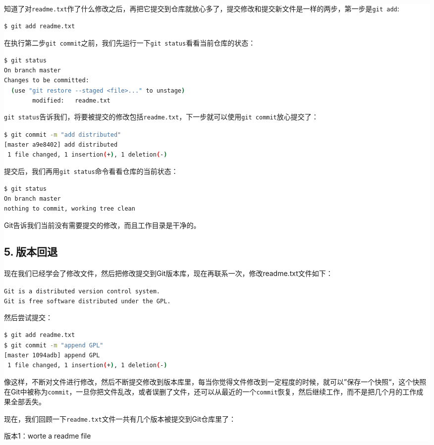 知道了对`readme.txt`作了什么修改之后，再把它提交到仓库就放心多了，提交修改和提交新文件是一样的两步，第一步是`git add`:

```bash
$ git add readme.txt
```

在执行第二步`git commit`之前，我们先运行一下`git status`看看当前仓库的状态：

```bash
$ git status
On branch master
Changes to be committed:
  (use "git restore --staged <file>..." to unstage)
        modified:   readme.txt
```

`git status`告诉我们，将要被提交的修改包括`readme.txt`，下一步就可以使用`git commit`放心提交了：

```bash
$ git commit -m "add distributed"
[master a9e8402] add distributed
 1 file changed, 1 insertion(+), 1 deletion(-)

```

提交后，我们再用`git status`命令看看仓库的当前状态：

```bash
$ git status
On branch master
nothing to commit, working tree clean
```

Git告诉我们当前没有需要提交的修改，而且工作目录是干净的。

## 5. 版本回退

现在我们已经学会了修改文件，然后把修改提交到Git版本库，现在再联系一次，修改readme.txt文件如下：

```
Git is a distributed version control system.
Git is free software distributed under the GPL.
```

然后尝试提交：

```bash
$ git add readme.txt
$ git commit -m "append GPL"
[master 1094adb] append GPL
 1 file changed, 1 insertion(+), 1 deletion(-)
```

像这样，不断对文件进行修改，然后不断提交修改到版本库里，每当你觉得文件修改到一定程度的时候，就可以”保存一个快照“，这个快照在Git中被称为`commit`，一旦你把文件乱改，或者误删了文件，还可以从最近的一个`commit`恢复，然后继续工作，而不是把几个月的工作成果全部丢失。

现在，我们回顾一下`readme.txt`文件一共有几个版本被提交到Git仓库里了：

版本1：worte a readme file
